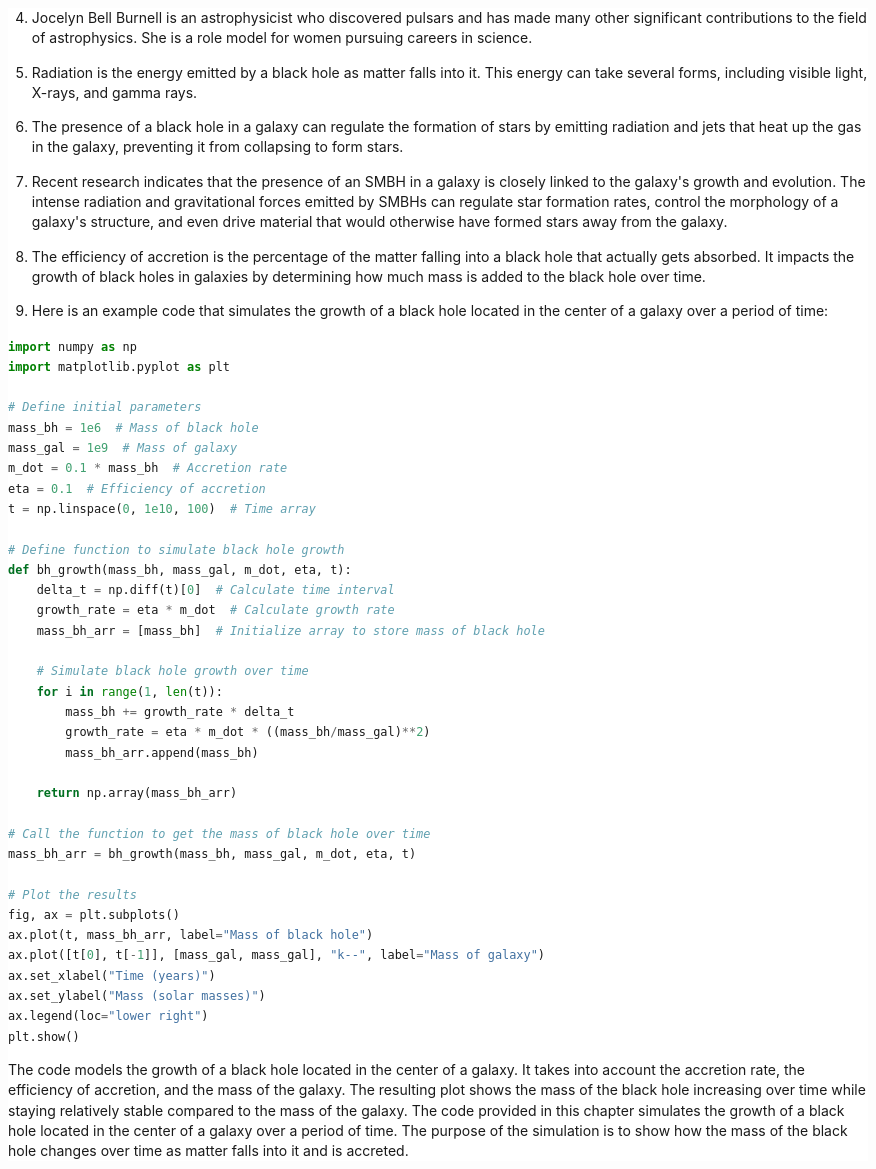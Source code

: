 4. Jocelyn Bell Burnell is an astrophysicist who discovered pulsars and has made many other significant contributions to the field of astrophysics. She is a role model for women pursuing careers in science.

5. Radiation is the energy emitted by a black hole as matter falls into it. This energy can take several forms, including visible light, X-rays, and gamma rays.

6. The presence of a black hole in a galaxy can regulate the formation of stars by emitting radiation and jets that heat up the gas in the galaxy, preventing it from collapsing to form stars.

7. Recent research indicates that the presence of an SMBH in a galaxy is closely linked to the galaxy's growth and evolution. The intense radiation and gravitational forces emitted by SMBHs can regulate star formation rates, control the morphology of a galaxy's structure, and even drive material that would otherwise have formed stars away from the galaxy.

8. The efficiency of accretion is the percentage of the matter falling into a black hole that actually gets absorbed. It impacts the growth of black holes in galaxies by determining how much mass is added to the black hole over time.

9. Here is an example code that simulates the growth of a black hole located in the center of a galaxy over a period of time:

```python
import numpy as np
import matplotlib.pyplot as plt

# Define initial parameters
mass_bh = 1e6  # Mass of black hole
mass_gal = 1e9  # Mass of galaxy
m_dot = 0.1 * mass_bh  # Accretion rate
eta = 0.1  # Efficiency of accretion
t = np.linspace(0, 1e10, 100)  # Time array

# Define function to simulate black hole growth
def bh_growth(mass_bh, mass_gal, m_dot, eta, t):
    delta_t = np.diff(t)[0]  # Calculate time interval
    growth_rate = eta * m_dot  # Calculate growth rate
    mass_bh_arr = [mass_bh]  # Initialize array to store mass of black hole

    # Simulate black hole growth over time
    for i in range(1, len(t)):
        mass_bh += growth_rate * delta_t
        growth_rate = eta * m_dot * ((mass_bh/mass_gal)**2)
        mass_bh_arr.append(mass_bh)
    
    return np.array(mass_bh_arr)

# Call the function to get the mass of black hole over time
mass_bh_arr = bh_growth(mass_bh, mass_gal, m_dot, eta, t)

# Plot the results
fig, ax = plt.subplots()
ax.plot(t, mass_bh_arr, label="Mass of black hole")
ax.plot([t[0], t[-1]], [mass_gal, mass_gal], "k--", label="Mass of galaxy")
ax.set_xlabel("Time (years)")
ax.set_ylabel("Mass (solar masses)")
ax.legend(loc="lower right")
plt.show()
```
The code models the growth of a black hole located in the center of a galaxy. It takes into account the accretion rate, the efficiency of accretion, and the mass of the galaxy. The resulting plot shows the mass of the black hole increasing over time while staying relatively stable compared to the mass of the galaxy.
The code provided in this chapter simulates the growth of a black hole located in the center of a galaxy over a period of time. The purpose of the simulation is to show how the mass of the black hole changes over time as matter falls into it and is accreted.
